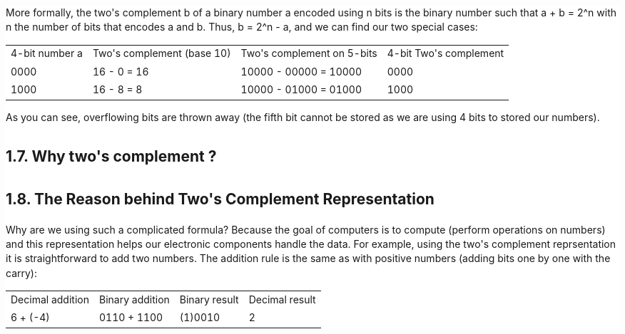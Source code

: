 More formally, the two's complement b of a binary number a encoded using n bits is the binary number such that a + b = 2^n with n the number of bits that encodes a and b. Thus, b = 2^n - a, and we can find our two special cases:

<table class="w3-table-all w3-hoverable">
	<tr class="w3-green">
		<td>4-bit number a</td>
		<td>Two's complement (base 10)</td>
		<td>Two's complement on 5-bits</td>
		<td>4-bit Two's complement</td>
	</tr>
	<tr class="w3-hover-green">
		<td>0000</td>
		<td>16 - 0 = 16</td>
		<td>10000 - 00000 = 10000</td>
		<td>0000</td>
	</tr>
	<tr class="w3-hover-green">
		<td>1000</td>
		<td>16 - 8 = 8</td>
		<td>10000 - 01000 = 01000</td>
		<td>1000</td>
	</tr>
</table>

As you can see, overflowing bits are thrown away (the fifth bit cannot be stored as we are using 4 bits to stored our numbers).

## 1.7. Why two's complement ?

## 1.8. The Reason behind Two's Complement Representation

Why are we using such a complicated formula? Because the goal of computers is to compute (perform operations on numbers) and this representation helps our electronic components handle the data. For example, using the two's complement reprsentation it is straightforward to add two numbers. The addition rule is the same as with positive numbers (adding bits one by one with the carry):

<table class="w3-table-all w3-hoverable">
	<tr class="w3-green">
		<td>Decimal addition</td>
		<td>Binary addition</td>
		<td>Binary result</td>
		<td>Decimal result</td>
	</tr>
	<tr class="w3-hover-green">
		<td>6 + (-4)</td>
		<td>0110 + 1100</td>
		<td>(1)0010</td>
		<td>2</td>
	</tr>
</table>
